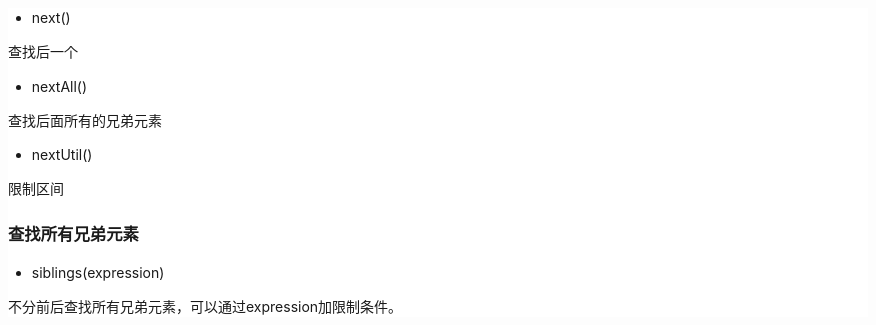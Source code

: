- next()

查找后一个

- nextAll()

查找后面所有的兄弟元素

- nextUtil()

限制区间

### 查找所有兄弟元素

- siblings(expression)

不分前后查找所有兄弟元素，可以通过expression加限制条件。